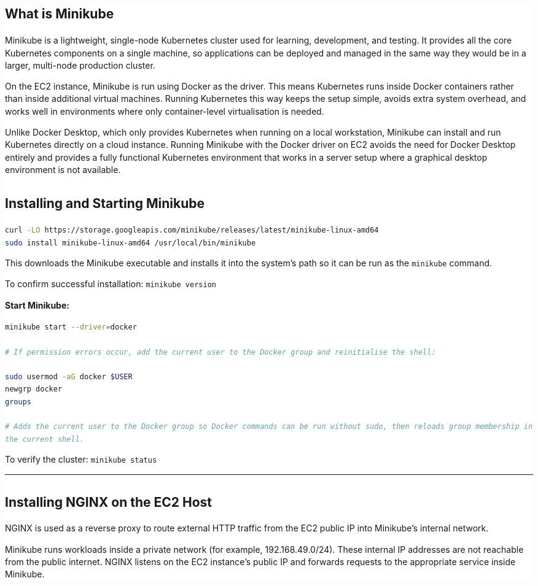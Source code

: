 
## What is Minikube

Minikube is a lightweight, single-node Kubernetes cluster used for learning, development, and testing. It provides all the core Kubernetes components on a single machine, so applications can be deployed and managed in the same way they would be in a larger, multi-node production cluster.

On the EC2 instance, Minikube is run using Docker as the driver. This means Kubernetes runs inside Docker containers rather than inside additional virtual machines. Running Kubernetes this way keeps the setup simple, avoids extra system overhead, and works well in environments where only container-level virtualisation is needed.

Unlike Docker Desktop, which only provides Kubernetes when running on a local workstation, Minikube can install and run Kubernetes directly on a cloud instance. Running Minikube with the Docker driver on EC2 avoids the need for Docker Desktop entirely and provides a fully functional Kubernetes environment that works in a server setup where a graphical desktop environment is not available.

## Installing and Starting Minikube

```bash
curl -LO https://storage.googleapis.com/minikube/releases/latest/minikube-linux-amd64
sudo install minikube-linux-amd64 /usr/local/bin/minikube
```

This downloads the Minikube executable and installs it into the system’s path so it can be run as the `minikube` command.

To confirm successful installation: `minikube version`

**Start Minikube:**

```bash
minikube start --driver=docker

# If permission errors occur, add the current user to the Docker group and reinitialise the shell:

sudo usermod -aG docker $USER
newgrp docker
groups

# Adds the current user to the Docker group so Docker commands can be run without sudo, then reloads group membership in the current shell.

```
To verify the cluster: `minikube status`

---

## Installing NGINX on the EC2 Host

NGINX is used as a reverse proxy to route external HTTP traffic from the EC2 public IP into Minikube’s internal network. 

Minikube runs workloads inside a private network (for example, 192.168.49.0/24). These internal IP addresses are not reachable from the public internet. NGINX listens on the EC2 instance’s public IP and forwards requests to the appropriate service inside Minikube.
